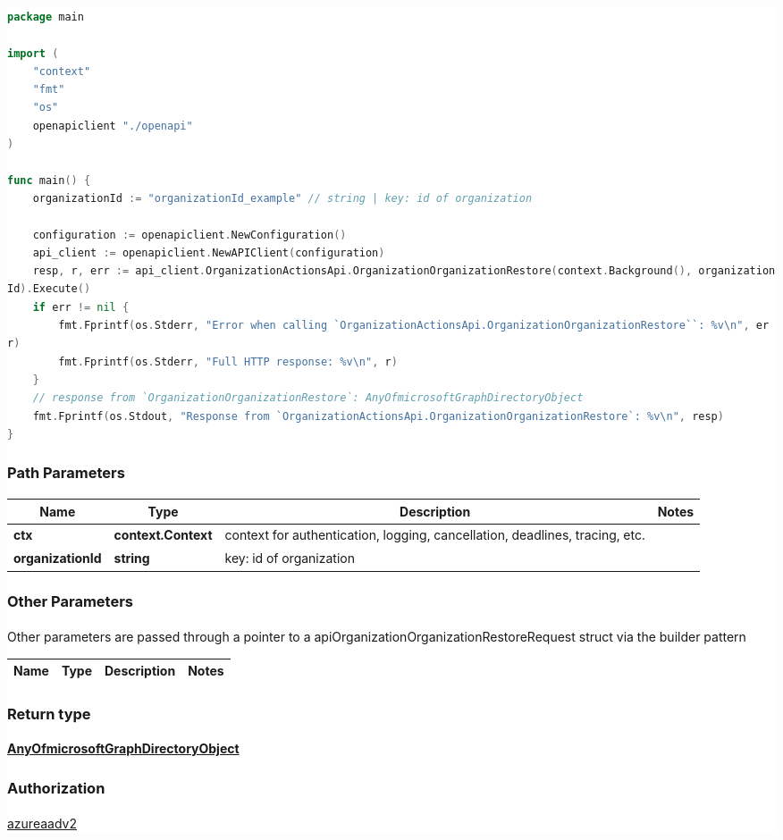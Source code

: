 ```go
package main

import (
    "context"
    "fmt"
    "os"
    openapiclient "./openapi"
)

func main() {
    organizationId := "organizationId_example" // string | key: id of organization

    configuration := openapiclient.NewConfiguration()
    api_client := openapiclient.NewAPIClient(configuration)
    resp, r, err := api_client.OrganizationActionsApi.OrganizationOrganizationRestore(context.Background(), organizationId).Execute()
    if err != nil {
        fmt.Fprintf(os.Stderr, "Error when calling `OrganizationActionsApi.OrganizationOrganizationRestore``: %v\n", err)
        fmt.Fprintf(os.Stderr, "Full HTTP response: %v\n", r)
    }
    // response from `OrganizationOrganizationRestore`: AnyOfmicrosoftGraphDirectoryObject
    fmt.Fprintf(os.Stdout, "Response from `OrganizationActionsApi.OrganizationOrganizationRestore`: %v\n", resp)
}
```

### Path Parameters


Name | Type | Description  | Notes
------------- | ------------- | ------------- | -------------
**ctx** | **context.Context** | context for authentication, logging, cancellation, deadlines, tracing, etc.
**organizationId** | **string** | key: id of organization | 

### Other Parameters

Other parameters are passed through a pointer to a apiOrganizationOrganizationRestoreRequest struct via the builder pattern


Name | Type | Description  | Notes
------------- | ------------- | ------------- | -------------


### Return type

[**AnyOfmicrosoftGraphDirectoryObject**](anyOf&lt;microsoft.graph.directoryObject&gt;.md)

### Authorization

[azureaadv2](../README.md#azureaadv2)
